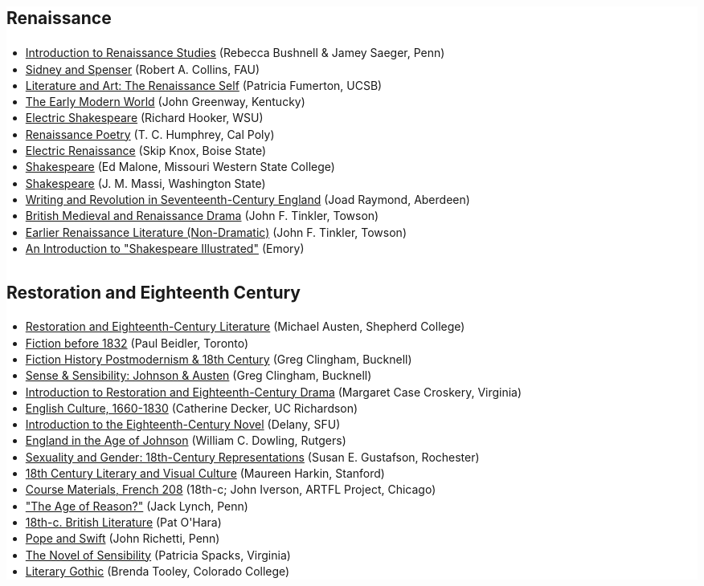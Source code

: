 ## Renaissance

  * [Introduction to Renaissance Studies](http://www.english.upenn.edu/~bushnell/english-30/) (Rebecca Bushnell & Jamey Saeger, Penn) 
  * [Sidney and Spenser](http://www.fau.edu/divdept/schmidt/english/Courses/lit6934_0312/lit6934a.htm) (Robert A. Collins, FAU) 
  * [Literature and Art: The Renaissance Self](http://humanitas.ucsb.edu/depts/english/course-pages/fumerton/visarts/syllabus.html) (Patricia Fumerton, UCSB) 
  * [The Early Modern World](http://www.uky.edu/~engjlg/hon201/page1.html) (John Greenway, Kentucky) 
  * [Electric Shakespeare](http://www.wsu.edu:8080/~dee/Shakespeare.html) (Richard Hooker, WSU) 
  * [Renaissance Poetry](http://www.is.csupomona.edu/~tchumphrey/ENG440/eng440.html) (T. C. Humphrey, Cal Poly) 
  * [Electric Renaissance](http://www.idbsu.edu/courses/hy309/hy309.html) (Skip Knox, Boise State) 
  * [Shakespeare](http://www.mwsc.edu/~eng368/) (Ed Malone, Missouri Western State College) 
  * [Shakespeare](http://www.wsu.edu:8080/~massij/shakes.html) (J. M. Massi, Washington State) 
  * [Writing and Revolution in Seventeenth-Century England](http://www.abdn.ac.uk/english/courses/30qi97.htm) (Joad Raymond, Aberdeen) 
  * [British Medieval and Renaissance Drama](http://midget.towson.edu/~tinkler/course/322syl.html) (John F. Tinkler, Towson) 
  * [Earlier Renaissance Literature (Non-Dramatic)](http://midget.towson.edu/~tinkler/course/323syl.html) (John F. Tinkler, Towson) 
  * [An Introduction to "Shakespeare Illustrated"](http://www.emory.edu/ENGLISH/classes/Shakespeare_Illustrated/Introduction.html) (Emory) 

## Restoration and Eighteenth Century

  * [Restoration and Eighteenth-Century Literature](http://www.shepherd.wvnet.edu/~maustin/330.html) (Michael Austen, Shepherd College) 
  * [Fiction before 1832](http://www.chass.utoronto.ca/~pbeidler/eng322y/) (Paul Beidler, Toronto) 
  * [Fiction History Postmodernism & 18th Century](http://www.itec.bucknell.edu/wcb/schools/AS/engl/clingham/4/) (Greg Clingham, Bucknell) 
  * [Sense & Sensibility: Johnson & Austen](http://www.itec.bucknell.edu/wcb/schools/AS/engl/clingham/3/) (Greg Clingham, Bucknell) 
  * [Introduction to Restoration and Eighteenth-Century Drama](http://wsrv.clas.virginia.edu/~mcc5w/enlt224/) (Margaret Case Croskery, Virginia) 
  * [English Culture, 1660-1830](http://locutus.ucr.edu/~cathy/231C.html) (Catherine Decker, UC Richardson) 
  * [Introduction to the Eighteenth-Century Novel](http://www.sfu.ca/~delany/courses/courses.html) (Delany, SFU) 
  * [England in the Age of Johnson](http://www.rci.rutgers.edu/~wcd/johnson.htm) (William C. Dowling, Rutgers) 
  * [Sexuality and Gender: 18th-Century Representations](http://www.cif.rochester.edu/users/ggus/S&G18th.syllabus.html) (Susan E. Gustafson, Rochester) 
  * [18th Century Literary and Visual Culture](http://www-leland.stanford.edu/class/engl163g/) (Maureen Harkin, Stanford) 
  * [Course Materials, French 208](http://tuna.uchicago.edu/homes/jack/course.materials.html) (18th-c; John Iverson, ARTFL Project, Chicago) 
  * ["The Age of Reason?"](http://www.english.upenn.edu/~jlynch/Courses/95c/syllabus.html) (Jack Lynch, Penn) 
  * [18th-c. British Literature](http://www.fandm.edu/Departments/English/Ohara/E204Fall96.html) (Pat O'Hara) 
  * [Pope and Swift](gopher://gopher.english.upenn.edu/11/Courses/Richetti748/) (John Richetti, Penn) 
  * [The Novel of Sensibility](http://jefferson.village.virginia.edu/courses/enec981/enec981.html) (Patricia Spacks, Virginia) 
  * [Literary Gothic](http://www.cc.colorado.edu/Dept/EN/Courses/EN480Tooley/Gothic.html) (Brenda Tooley, Colorado College) 
